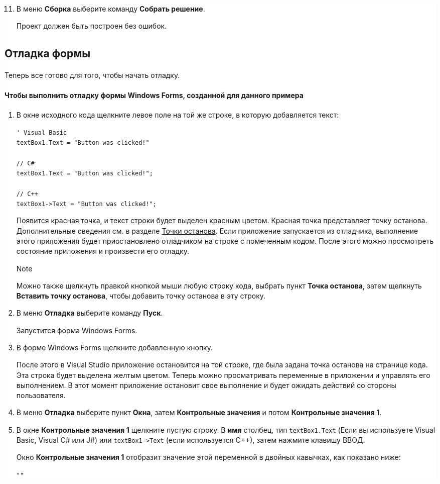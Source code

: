 11. В меню **Сборка** выберите команду **Собрать решение**.  
  
     Проект должен быть построен без ошибок.  
  
## <a name="debug-your-form"></a>Отладка формы  
 Теперь все готово для того, чтобы начать отладку.  
  
#### <a name="to-debug-the-windows-form-created-for-this-walkthrough"></a>Чтобы выполнить отладку формы Windows Forms, созданной для данного примера  
  
1. В окне исходного кода щелкните левое поле на той же строке, в которую добавляется текст:  
  
    ```  
    ' Visual Basic  
    textBox1.Text = "Button was clicked!"  
  
    // C#  
    textBox1.Text = "Button was clicked!";  
  
    // C++  
    textBox1->Text = "Button was clicked!";  
    ```  
  
     Появится красная точка, и текст строки будет выделен красным цветом. Красная точка представляет точку останова. Дополнительные сведения см. в разделе [Точки останова](https://msdn.microsoft.com/fe4eedc1-71aa-4928-962f-0912c334d583). Если приложение запускается из отладчика, выполнение этого приложения будет приостановлено отладчиком на строке с помеченным кодом. После этого можно просмотреть состояние приложения и произвести его отладку.  
  
    > [!NOTE]
    > Можно также щелкнуть правкой кнопкой мыши любую строку кода, выбрать пункт **Точка останова**, затем щелкнуть **Вставить точку останова**, чтобы добавить точку останова в эту строку.  
  
2. В меню **Отладка** выберите команду **Пуск**.  
  
     Запустится форма Windows Forms.  
  
3. В форме Windows Forms щелкните добавленную кнопку.  
  
     После этого в Visual Studio приложение остановится на той строке, где была задана точка останова на странице кода. Эта строка будет выделена желтым цветом. Теперь можно просматривать переменные в приложении и управлять его выполнением. В этот момент приложение остановит свое выполнение и будет ожидать действий со стороны пользователя.  
  
4. В меню **Отладка** выберите пункт **Окна**, затем **Контрольные значения** и потом **Контрольные значения 1**.  
  
5. В окне **Контрольные значения 1** щелкните пустую строку. В **имя** столбец, тип `textBox1.Text` (Если вы используете Visual Basic, Visual C# или J#) или `textBox1->Text` (если используется C++), затем нажмите клавишу ВВОД.  
  
     Окно **Контрольные значения 1** отобразит значение этой переменной в двойных кавычках, как показано ниже:  
  
    ```  
    ""  
    ```  
  